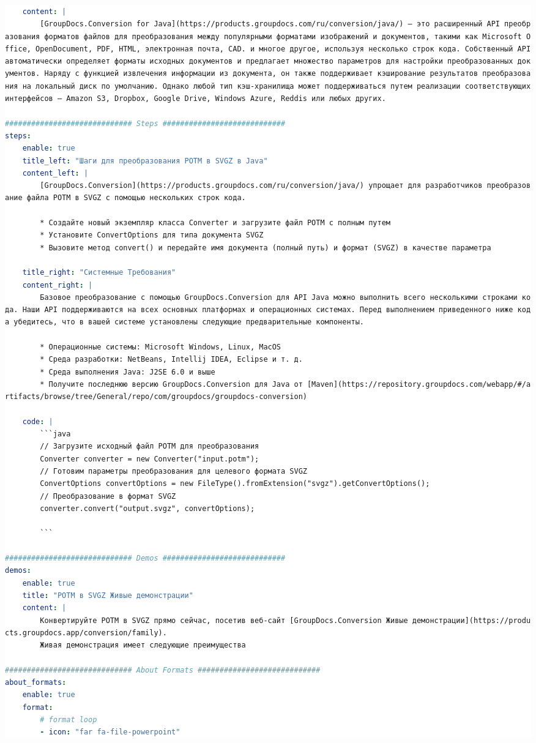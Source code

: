 ```yaml
    content: |
        [GroupDocs.Conversion for Java](https://products.groupdocs.com/ru/conversion/java/) — это расширенный API преобразования форматов файлов для преобразования между популярными форматами изображений и документов, такими как Microsoft Office, OpenDocument, PDF, HTML, электронная почта, CAD. и многое другое, используя несколько строк кода. Собственный API автоматически определяет форматы исходных документов и предлагает множество параметров для настройки преобразованных документов. Наряду с функцией извлечения информации из документа, он также поддерживает кэширование результатов преобразования на локальный диск по умолчанию. Однако любой тип кэш-хранилища может поддерживаться путем реализации соответствующих интерфейсов — Amazon S3, Dropbox, Google Drive, Windows Azure, Reddis или любых других.

############################# Steps ############################
steps:
    enable: true
    title_left: "Шаги для преобразования POTM в SVGZ в Java"
    content_left: |
        [GroupDocs.Conversion](https://products.groupdocs.com/ru/conversion/java/) упрощает для разработчиков преобразование файла POTM в SVGZ с помощью нескольких строк кода.

        * Создайте новый экземпляр класса Converter и загрузите файл POTM с полным путем
        * Установите ConvertOptions для типа документа SVGZ
        * Вызовите метод convert() и передайте имя документа (полный путь) и формат (SVGZ) в качестве параметра
        
    title_right: "Системные Требования"
    content_right: |
        Базовое преобразование с помощью GroupDocs.Conversion для API Java можно выполнить всего несколькими строками кода. Наши API поддерживаются на всех основных платформах и операционных системах. Перед выполнением приведенного ниже кода убедитесь, что в вашей системе установлены следующие предварительные компоненты.

        * Операционные системы: Microsoft Windows, Linux, MacOS
        * Среда разработки: NetBeans, Intellij IDEA, Eclipse и т. д.
        * Среда выполнения Java: J2SE 6.0 и выше
        * Получите последнюю версию GroupDocs.Conversion для Java от [Maven](https://repository.groupdocs.com/webapp/#/artifacts/browse/tree/General/repo/com/groupdocs/groupdocs-conversion)
        
    code: |
        ```java
        // Загрузите исходный файл POTM для преобразования
        Converter converter = new Converter("input.potm");
        // Готовим параметры преобразования для целевого формата SVGZ
        ConvertOptions convertOptions = new FileType().fromExtension("svgz").getConvertOptions();
        // Преобразование в формат SVGZ
        converter.convert("output.svgz", convertOptions);
        
        ```
        
############################# Demos ############################
demos:
    enable: true
    title: "POTM в SVGZ Живые демонстрации"
    content: |
        Конвертируйте POTM в SVGZ прямо сейчас, посетив веб-сайт [GroupDocs.Conversion Живые демонстрации](https://products.groupdocs.app/conversion/family).
        Живая демонстрация имеет следующие преимущества
        
############################# About Formats ############################
about_formats:
    enable: true
    format:
        # format loop
        - icon: "far fa-file-powerpoint"
```